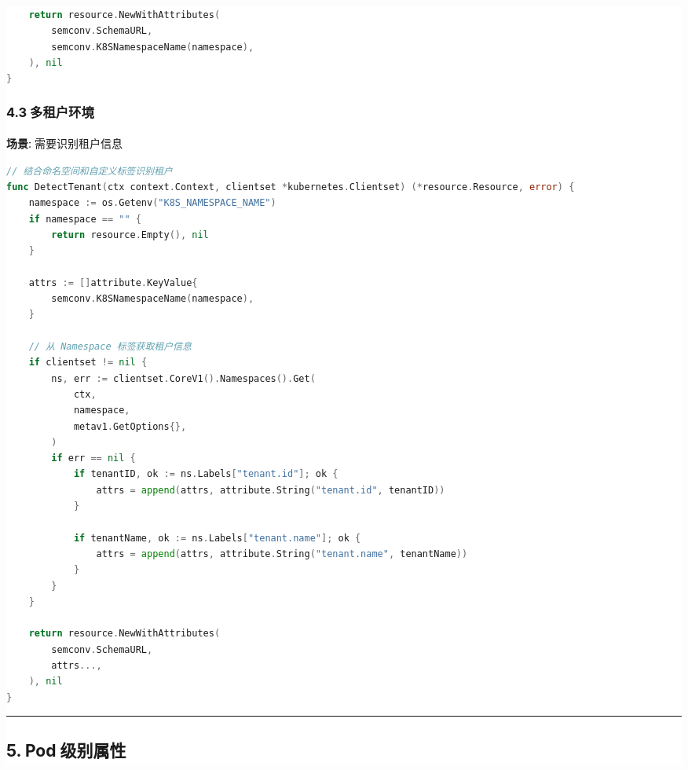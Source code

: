 ```go
    return resource.NewWithAttributes(
        semconv.SchemaURL,
        semconv.K8SNamespaceName(namespace),
    ), nil
}
```

### 4.3 多租户环境

**场景**: 需要识别租户信息

```go
// 结合命名空间和自定义标签识别租户
func DetectTenant(ctx context.Context, clientset *kubernetes.Clientset) (*resource.Resource, error) {
    namespace := os.Getenv("K8S_NAMESPACE_NAME")
    if namespace == "" {
        return resource.Empty(), nil
    }
    
    attrs := []attribute.KeyValue{
        semconv.K8SNamespaceName(namespace),
    }
    
    // 从 Namespace 标签获取租户信息
    if clientset != nil {
        ns, err := clientset.CoreV1().Namespaces().Get(
            ctx,
            namespace,
            metav1.GetOptions{},
        )
        if err == nil {
            if tenantID, ok := ns.Labels["tenant.id"]; ok {
                attrs = append(attrs, attribute.String("tenant.id", tenantID))
            }
            
            if tenantName, ok := ns.Labels["tenant.name"]; ok {
                attrs = append(attrs, attribute.String("tenant.name", tenantName))
            }
        }
    }
    
    return resource.NewWithAttributes(
        semconv.SchemaURL,
        attrs...,
    ), nil
}
```

---

## 5. Pod 级别属性

